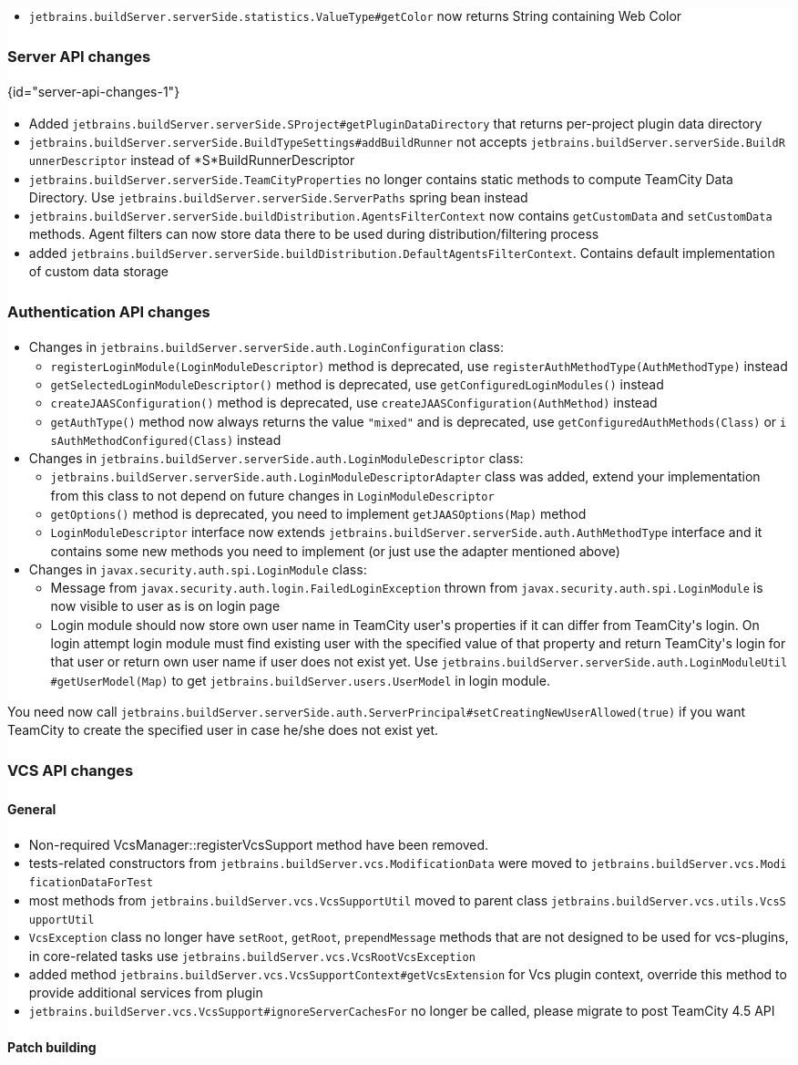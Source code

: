 * `jetbrains.buildServer.serverSide.statistics.ValueType#getColor` now returns String containing Web Color

### Server API changes
{id="server-api-changes-1"}

* Added `jetbrains.buildServer.serverSide.SProject#getPluginDataDirectory` that returns per\-project plugin data directory
* `jetbrains.buildServer.serverSide.BuildTypeSettings#addBuildRunner` not accepts `jetbrains.buildServer.serverSide.BuildRunnerDescriptor` instead of \*S\*BuildRunnerDescriptor
* `jetbrains.buildServer.serverSide.TeamCityProperties` no longer contains static methods to compute TeamCity Data Directory. Use `jetbrains.buildServer.serverSide.ServerPaths` spring bean instead
* `jetbrains.buildServer.serverSide.buildDistribution.AgentsFilterContext` now contains `getCustomData` and `setCustomData` methods. Agent filters can now store data there to be used during distribution/filtering process
* added `jetbrains.buildServer.serverSide.buildDistribution.DefaultAgentsFilterContext`. Contains default implementation of custom data storage

### Authentication API changes

* Changes in `jetbrains.buildServer.serverSide.auth.LoginConfiguration` class: 
    * `registerLoginModule(LoginModuleDescriptor)` method is deprecated, use `registerAuthMethodType(AuthMethodType)` instead
    * `getSelectedLoginModuleDescriptor()` method is deprecated, use `getConfiguredLoginModules()` instead
    * `createJAASConfiguration()` method is deprecated, use `createJAASConfiguration(AuthMethod)` instead
    * `getAuthType()` method now always returns the value `"mixed"` and is deprecated, use `getConfiguredAuthMethods(Class)` or `isAuthMethodConfigured(Class)` instead
* Changes in `jetbrains.buildServer.serverSide.auth.LoginModuleDescriptor` class: 
    * `jetbrains.buildServer.serverSide.auth.LoginModuleDescriptorAdapter` class was added, extend your implementation from this class to not depend on future changes in `LoginModuleDescriptor`
    * `getOptions()` method is deprecated, you need to implement `getJAASOptions(Map)` method
    * `LoginModuleDescriptor` interface now extends `jetbrains.buildServer.serverSide.auth.AuthMethodType` interface and it contains some new methods you need to implement (or just use the adapter mentioned above)
* Changes in `javax.security.auth.spi.LoginModule` class: 
    * Message from `javax.security.auth.login.FailedLoginException` thrown from `javax.security.auth.spi.LoginModule` is now visible to user as is on login page
    * Login module should now store own user name in TeamCity user's properties if it can differ from TeamCity's login. On login attempt login module must find existing user with the specified value of that property and return TeamCity's login for that user or return own user name if user does not exist yet. Use `jetbrains.buildServer.serverSide.auth.LoginModuleUtil#getUserModel(Map)` to get `jetbrains.buildServer.users.UserModel` in login module.

You need now call `jetbrains.buildServer.serverSide.auth.ServerPrincipal#setCreatingNewUserAllowed(true)` if you want TeamCity to create the specified user in case he/she does not exist yet.

### VCS API changes

#### General
* Non\-required VcsManager::registerVcsSupport method have been removed.
* tests\-related constructors from `jetbrains.buildServer.vcs.ModificationData` were moved to `jetbrains.buildServer.vcs.ModificationDataForTest`
* most methods from `jetbrains.buildServer.vcs.VcsSupportUtil` moved to parent class `jetbrains.buildServer.vcs.utils.VcsSupportUtil`
* `VcsException` class no longer have `setRoot`, `getRoot`, `prependMessage` methods that are not designed to be used for vcs\-plugins, in core\-related tasks use `jetbrains.buildServer.vcs.VcsRootVcsException`
* added method `jetbrains.buildServer.vcs.VcsSupportContext#getVcsExtension` for Vcs plugin context, override this method to provide additional services from plugin
* `jetbrains.buildServer.vcs.VcsSupport#ignoreServerCachesFor` no longer be called, please migrate to post TeamCity 4.5 API
#### Patch building